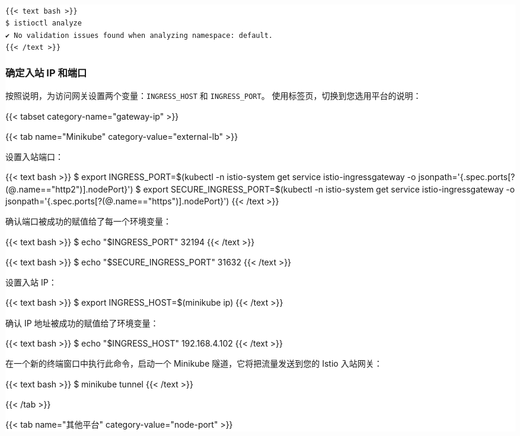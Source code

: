     {{< text bash >}}
    $ istioctl analyze
    ✔ No validation issues found when analyzing namespace: default.
    {{< /text >}}

### 确定入站 IP 和端口

按照说明，为访问网关设置两个变量：`INGRESS_HOST` 和 `INGRESS_PORT`。
使用标签页，切换到您选用平台的说明：

{{< tabset category-name="gateway-ip" >}}

{{< tab name="Minikube" category-value="external-lb" >}}

设置入站端口：

{{< text bash >}}
$ export INGRESS_PORT=$(kubectl -n istio-system get service istio-ingressgateway -o jsonpath='{.spec.ports[?(@.name=="http2")].nodePort}')
$ export SECURE_INGRESS_PORT=$(kubectl -n istio-system get service istio-ingressgateway -o jsonpath='{.spec.ports[?(@.name=="https")].nodePort}')
{{< /text >}}

确认端口被成功的赋值给了每一个环境变量：

{{< text bash >}}
$ echo "$INGRESS_PORT"
32194
{{< /text >}}

{{< text bash >}}
$ echo "$SECURE_INGRESS_PORT"
31632
{{< /text >}}

设置入站 IP：

{{< text bash >}}
$ export INGRESS_HOST=$(minikube ip)
{{< /text >}}

确认 IP 地址被成功的赋值给了环境变量：

{{< text bash >}}
$ echo "$INGRESS_HOST"
192.168.4.102
{{< /text >}}

在一个新的终端窗口中执行此命令，启动一个 Minikube 隧道，它将把流量发送到您的 Istio 入站网关：

{{< text bash >}}
$ minikube tunnel
{{< /text >}}

{{< /tab >}}

{{< tab name="其他平台" category-value="node-port" >}}
